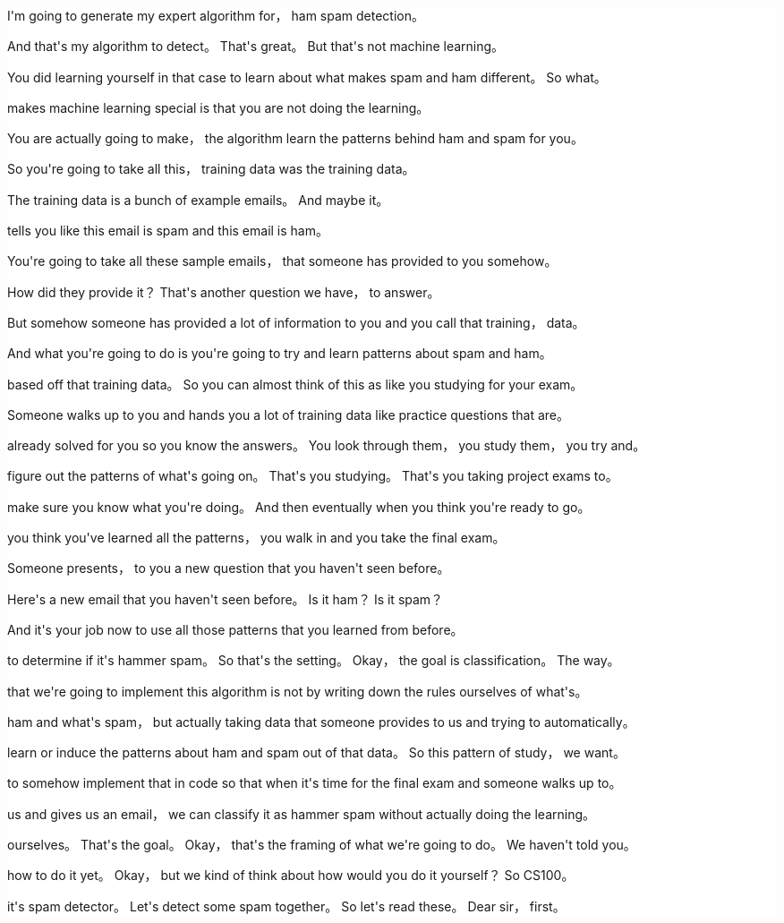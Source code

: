  I'm going to generate my expert algorithm for， ham spam detection。

 And that's my algorithm to detect。 That's great。 But that's not machine learning。

 You did learning yourself in that case to learn about what makes spam and ham different。 So what。

 makes machine learning special is that you are not doing the learning。

 You are actually going to make， the algorithm learn the patterns behind ham and spam for you。

 So you're going to take all this， training data was the training data。

 The training data is a bunch of example emails。 And maybe it。

 tells you like this email is spam and this email is ham。

 You're going to take all these sample emails， that someone has provided to you somehow。

 How did they provide it？ That's another question we have， to answer。

 But somehow someone has provided a lot of information to you and you call that training， data。

 And what you're going to do is you're going to try and learn patterns about spam and ham。

 based off that training data。 So you can almost think of this as like you studying for your exam。

 Someone walks up to you and hands you a lot of training data like practice questions that are。

 already solved for you so you know the answers。 You look through them， you study them， you try and。

 figure out the patterns of what's going on。 That's you studying。 That's you taking project exams to。

 make sure you know what you're doing。 And then eventually when you think you're ready to go。

 you think you've learned all the patterns， you walk in and you take the final exam。

 Someone presents， to you a new question that you haven't seen before。

 Here's a new email that you haven't seen before。 Is it ham？ Is it spam？

 And it's your job now to use all those patterns that you learned from before。

 to determine if it's hammer spam。 So that's the setting。 Okay， the goal is classification。 The way。

 that we're going to implement this algorithm is not by writing down the rules ourselves of what's。

 ham and what's spam， but actually taking data that someone provides to us and trying to automatically。

 learn or induce the patterns about ham and spam out of that data。 So this pattern of study， we want。

 to somehow implement that in code so that when it's time for the final exam and someone walks up to。

 us and gives us an email， we can classify it as hammer spam without actually doing the learning。

 ourselves。 That's the goal。 Okay， that's the framing of what we're going to do。 We haven't told you。

 how to do it yet。 Okay， but we kind of think about how would you do it yourself？ So CS100。

 it's spam detector。 Let's detect some spam together。 So let's read these。 Dear sir， first。
